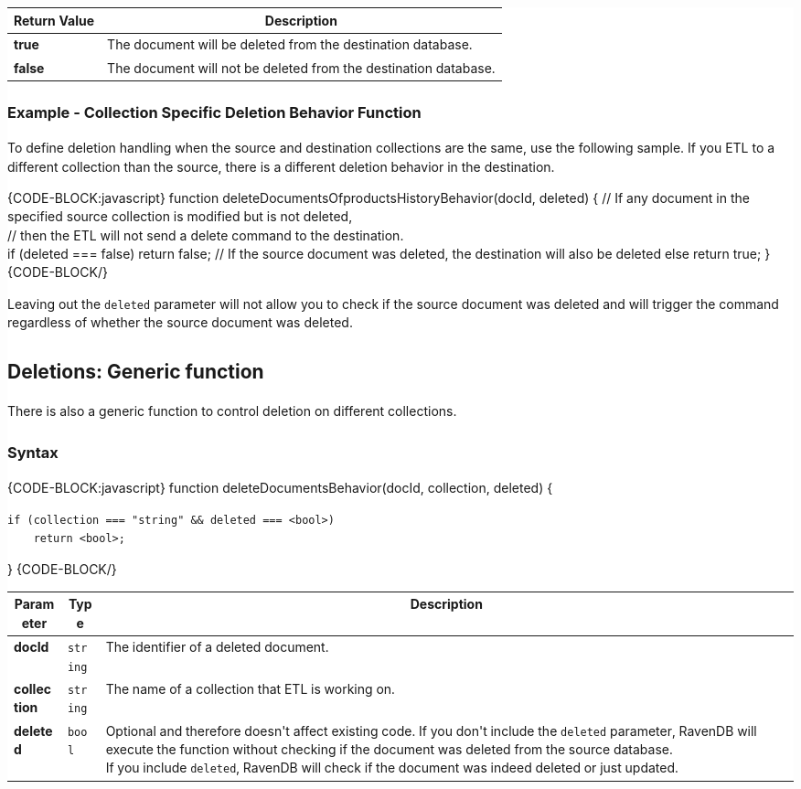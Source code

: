 | Return Value | Description |
| - | - |
| **true** | The document will be deleted from the destination database. |
| **false** | The document will not be deleted from the destination database. |

### Example - Collection Specific Deletion Behavior Function

To define deletion handling when the source and destination collections are the same, use the following sample. 
If you ETL to a different collection than the source, there is a different deletion behavior in the destination.

{CODE-BLOCK:javascript}
function deleteDocumentsOfproductsHistoryBehavior(docId, deleted) {
    // If any document in the specified source collection is modified but is not deleted,  
    // then the ETL will not send a delete command to the destination.  
    if (deleted === false) 
    return false; 
    // If the source document was deleted, the destination will also be deleted 
    else return true;
}
{CODE-BLOCK/}

Leaving out the `deleted` parameter will not allow you to check if the source document was deleted and will 
trigger the command regardless of whether the source document was deleted.  

## Deletions: Generic function

There is also a generic function to control deletion on different collections.

### Syntax

{CODE-BLOCK:javascript}
function deleteDocumentsBehavior(docId, collection, deleted) {

    if (collection === "string" && deleted === <bool>) 
        return <bool>; 
}
{CODE-BLOCK/}

| Parameter | Type | Description |
| - | - | - |
| **docId** | `string` | The identifier of a deleted document. |
| **collection** | `string` | The name of a collection that ETL is working on. |
| **deleted** | `bool` | Optional and therefore doesn't affect existing code. If you don't include the `deleted` parameter, RavenDB will execute the function without checking if the document was deleted from the source database. <br/> If you include `deleted`, RavenDB will check if the document was indeed deleted or just updated. 
